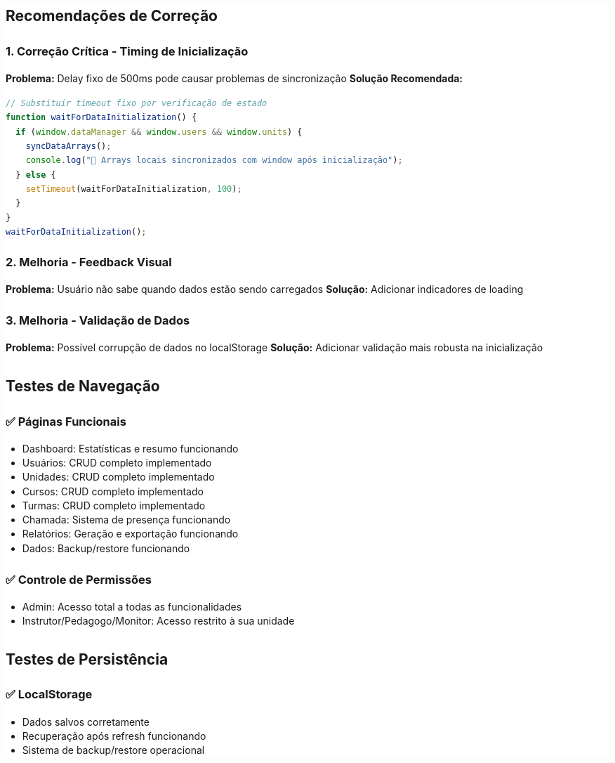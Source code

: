 ## Recomendações de Correção

### 1. Correção Crítica - Timing de Inicialização
**Problema:** Delay fixo de 500ms pode causar problemas de sincronização
**Solução Recomendada:**
```javascript
// Substituir timeout fixo por verificação de estado
function waitForDataInitialization() {
  if (window.dataManager && window.users && window.units) {
    syncDataArrays();
    console.log("🔄 Arrays locais sincronizados com window após inicialização");
  } else {
    setTimeout(waitForDataInitialization, 100);
  }
}
waitForDataInitialization();
```

### 2. Melhoria - Feedback Visual
**Problema:** Usuário não sabe quando dados estão sendo carregados
**Solução:** Adicionar indicadores de loading

### 3. Melhoria - Validação de Dados
**Problema:** Possível corrupção de dados no localStorage
**Solução:** Adicionar validação mais robusta na inicialização

## Testes de Navegação

### ✅ Páginas Funcionais
- Dashboard: Estatísticas e resumo funcionando
- Usuários: CRUD completo implementado
- Unidades: CRUD completo implementado
- Cursos: CRUD completo implementado
- Turmas: CRUD completo implementado
- Chamada: Sistema de presença funcionando
- Relatórios: Geração e exportação funcionando
- Dados: Backup/restore funcionando

### ✅ Controle de Permissões
- Admin: Acesso total a todas as funcionalidades
- Instrutor/Pedagogo/Monitor: Acesso restrito à sua unidade

## Testes de Persistência

### ✅ LocalStorage
- Dados salvos corretamente
- Recuperação após refresh funcionando
- Sistema de backup/restore operacional
